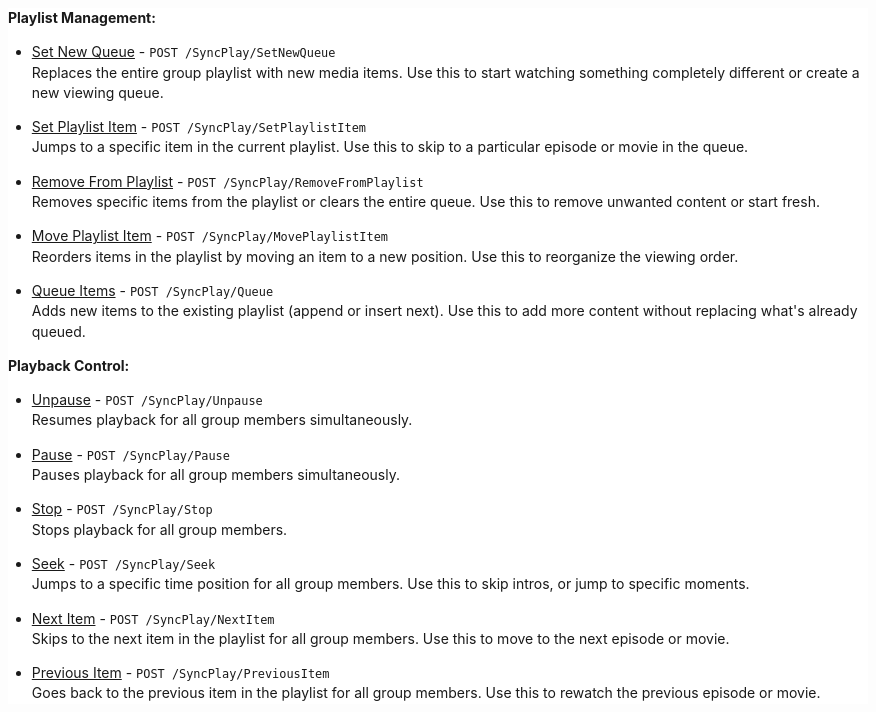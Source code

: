 **Playlist Management:**

- [Set New Queue](https://api.jellyfin.org/#tag/SyncPlay/operation/SyncPlaySetNewQueue) - `POST /SyncPlay/SetNewQueue`  
  Replaces the entire group playlist with new media items. Use this to start watching something completely different or
  create a new viewing queue.

- [Set Playlist Item](https://api.jellyfin.org/#tag/SyncPlay/operation/SyncPlaySetPlaylistItem) - `POST /SyncPlay/SetPlaylistItem`  
  Jumps to a specific item in the current playlist. Use this to skip to a particular episode or movie in the queue.

- [Remove From Playlist](https://api.jellyfin.org/#tag/SyncPlay/operation/SyncPlayRemoveFromPlaylist) - `POST /SyncPlay/RemoveFromPlaylist`  
  Removes specific items from the playlist or clears the entire queue. Use this to remove unwanted content or start
  fresh.

- [Move Playlist Item](https://api.jellyfin.org/#tag/SyncPlay/operation/SyncPlayMovePlaylistItem) - `POST /SyncPlay/MovePlaylistItem`  
  Reorders items in the playlist by moving an item to a new position. Use this to reorganize the viewing order.

- [Queue Items](https://api.jellyfin.org/#tag/SyncPlay/operation/SyncPlayQueue) - `POST /SyncPlay/Queue`  
  Adds new items to the existing playlist (append or insert next). Use this to add more content without replacing what's
  already queued.

**Playback Control:**

- [Unpause](https://api.jellyfin.org/#tag/SyncPlay/operation/SyncPlayUnpause) - `POST /SyncPlay/Unpause`  
  Resumes playback for all group members simultaneously.

- [Pause](https://api.jellyfin.org/#tag/SyncPlay/operation/SyncPlayPause) - `POST /SyncPlay/Pause`  
  Pauses playback for all group members simultaneously.

- [Stop](https://api.jellyfin.org/#tag/SyncPlay/operation/SyncPlayStop) - `POST /SyncPlay/Stop`  
  Stops playback for all group members.

- [Seek](https://api.jellyfin.org/#tag/SyncPlay/operation/SyncPlaySeek) - `POST /SyncPlay/Seek`  
  Jumps to a specific time position for all group members. Use this to skip intros, or jump to specific moments.

- [Next Item](https://api.jellyfin.org/#tag/SyncPlay/operation/SyncPlayNextItem) - `POST /SyncPlay/NextItem`  
  Skips to the next item in the playlist for all group members. Use this to move to the next episode or movie.

- [Previous Item](https://api.jellyfin.org/#tag/SyncPlay/operation/SyncPlayPreviousItem) - `POST /SyncPlay/PreviousItem`  
  Goes back to the previous item in the playlist for all group members. Use this to rewatch the previous episode or
  movie.
